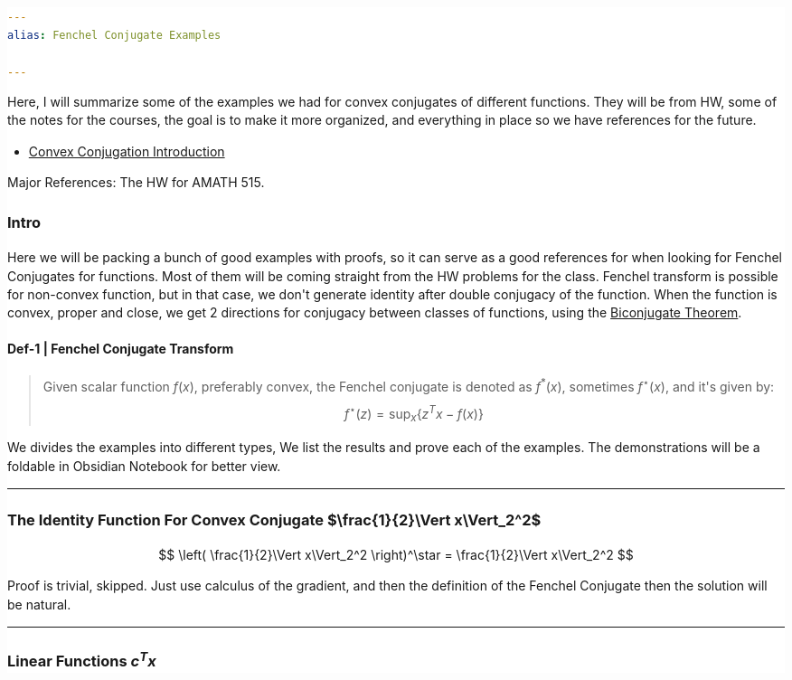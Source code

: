 ```yaml
---
alias: Fenchel Conjugate Examples

---
```

Here, I will summarize some of the examples we had for convex conjugates of different functions.
They will be from HW, some of the notes for the courses, the goal is to make it more organized, and everything in place so we have references for the future. 

- [Convex Conjugation Introduction](Convex%20Conjugation%20Introduction.md)


Major References: The HW for AMATH 515. 

### **Intro**

Here we will be packing a bunch of good examples with proofs, so it can serve as a good references for when looking for Fenchel Conjugates for functions. Most of them will be coming straight from the HW problems for the class. 
Fenchel transform is possible for non-convex function, but in that case, we don't generate identity after double conjugacy of the function. 
When the function is convex, proper and close, we get 2 directions for conjugacy between classes of functions, using the [Biconjugate Theorem](Biconjugate%20Theorem.md). 


#### **Def-1 | Fenchel Conjugate Transform** 

> Given scalar function $f(x)$, preferably convex, the Fenchel conjugate is denoted as $f^*(x)$, sometimes $f^{\star}(x)$, and it's given by: 
> $$
> f^{\star} (z) = \sup_x \left\lbrace
>     z^Tx - f(x)
> \right\rbrace
> $$

We divides the examples into different types, We list the results and prove each of the examples. The demonstrations will be a foldable in Obsidian Notebook for better view. 

---
### **The Identity Function For Convex Conjugate $\frac{1}{2}\Vert x\Vert_2^2$**

$$
\left(
    \frac{1}{2}\Vert x\Vert_2^2
\right)^\star = 
    \frac{1}{2}\Vert x\Vert_2^2
$$

Proof is trivial, skipped. Just use calculus of the gradient, and then the definition of the Fenchel Conjugate then the solution will be natural. 

---
### **Linear Functions $c^Tx$**
